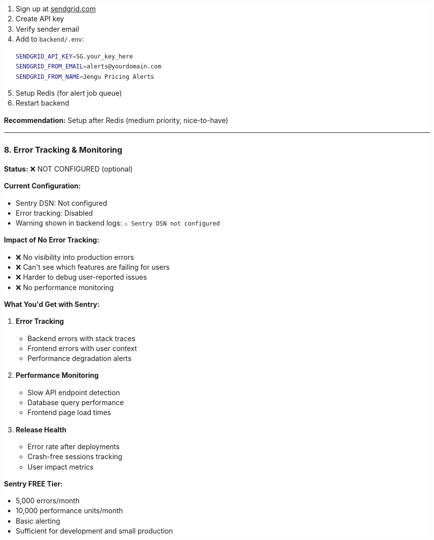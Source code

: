 1. Sign up at [sendgrid.com](https://sendgrid.com)
2. Create API key
3. Verify sender email
4. Add to `backend/.env`:
   ```bash
   SENDGRID_API_KEY=SG.your_key_here
   SENDGRID_FROM_EMAIL=alerts@yourdomain.com
   SENDGRID_FROM_NAME=Jengu Pricing Alerts
   ```
5. Setup Redis (for alert job queue)
6. Restart backend

**Recommendation:** Setup after Redis (medium priority, nice-to-have)

---

### 8. Error Tracking & Monitoring

**Status:** ❌ NOT CONFIGURED (optional)

**Current Configuration:**

- Sentry DSN: Not configured
- Error tracking: Disabled
- Warning shown in backend logs: `⚠️ Sentry DSN not configured`

**Impact of No Error Tracking:**

- ❌ No visibility into production errors
- ❌ Can't see which features are failing for users
- ❌ Harder to debug user-reported issues
- ❌ No performance monitoring

**What You'd Get with Sentry:**

1. **Error Tracking**
   - Backend errors with stack traces
   - Frontend errors with user context
   - Performance degradation alerts

2. **Performance Monitoring**
   - Slow API endpoint detection
   - Database query performance
   - Frontend page load times

3. **Release Health**
   - Error rate after deployments
   - Crash-free sessions tracking
   - User impact metrics

**Sentry FREE Tier:**

- 5,000 errors/month
- 10,000 performance units/month
- Basic alerting
- Sufficient for development and small production

